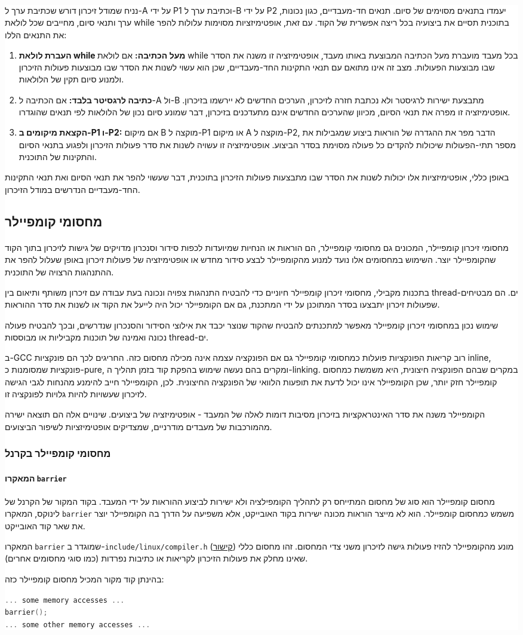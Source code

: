 נניח שמודל זיכרון דורש שכתיבת ערך ל-A על ידי P1 וכתיבת ערך ל-B על ידי P2 יעמדו בתנאים מסוימים של סיום. תנאים חד-מעבדיים, כגון נכונות, ערך ותנאי סיום, מחייבים שכל לולאת while בתוכנית תסיים את ביצועיה בכל ריצה אפשרית של הקוד. עם זאת, אופטימיזציות מסוימות עלולות להפר את התנאים הללו:

1. **העברת לולאת while מעל הכתיבה:** אם לולאת while בכל מעבד מועברת מעל הכתיבה המבוצעת באותו מעבד, אופטימיזציה זו משנה את הסדר שבו מבוצעות הפעולות. מצב זה אינו מתואם עם תנאי התקינות החד-מעבדיים, שכן הוא עשוי לשנות את הסדר שבו מבוצעות פעולות הזיכרון ולמנוע סיום תקין של הלולאות.

2. **כתיבה לרגסיטר בלבד:** אם הכתיבה ל-A ול-B מתבצעת ישירות לרגיסטר ולא נכתבת חזרה לזיכרון, הערכים החדשים לא יירשמו בזיכרון. אופטימיזציה זו מפרה את תנאי הסיום, מכיוון שהערכים החדשים אינם מתעדכנים בזיכרון, דבר שמונע סיום נכון של הלולאות לפי תנאים שהוגדרו.

3. **הקצאת מיקומים ב-P1 ו-P2:** אם מיקום B מוקצה ל-P1 או מיקום A מוקצה ל-P2, הדבר מפר את ההגדרה של הוראות ביצוע שמגבילות את מספר תתי-הפעולות שיכולות להקדים כל פעולה מסוימת בסדר הביצוע. אופטימיזציה זו עשויה לשנות את סדר פעולות הזיכרון ולפגוע בתנאי הסיום והתקינות של התוכנית.

באופן כללי, אופטימיזציות אלו יכולות לשנות את הסדר שבו מתבצעות פעולות הזיכרון בתוכנית, דבר שעשוי להפר את תנאי הסיום ואת תנאי התקינות החד-מעבדיים הנדרשים במודל הזיכרון.

## מחסומי קומפיילר

מחסומי זיכרון קומפיילר, המכונים גם מחסומי קומפיילר, הם הוראות או הנחיות שמיועדות לכפות סידור וסנכרון מדויקים של גישות לזיכרון בתוך הקוד שהקומפיילר יוצר. השימוש במחסומים אלו נועד למנוע מהקומפיילר לבצע סידור מחדש או אופטימיזציה של פעולות זיכרון באופן שעלול להפר את ההתנהגות הרצויה של התוכנית.

בתכנות מקבילי, מחסומי זיכרון קומפיילר חיוניים כדי להבטיח התנהגות צפויה ונכונה בעת עבודה עם זיכרון משותף ותיאום בין thread-ים. הם מבטיחים שפעולות זיכרון יתבצעו בסדר המתוכנן על ידי המתכנת, גם אם הקומפיילר יכול היה לייעל את הקוד או לשנות את סדר ההוראות.

שימוש נכון במחסומי זיכרון קומפיילר מאפשר למתכנתים להבטיח שהקוד שנוצר יכבד את אילוצי הסידור והסנכרון שנדרשים, ובכך להבטיח פעולה נכונה ואמינה של תוכנות מקביליות או מבוססות thread-ים.

ב-GCC רוב קריאות הפונקציות פועלות כמחסומי קומפיילר גם אם הפונקציה עצמה אינה מכילה מחסום כזה. החריגים לכך הם פונקציות inline, פונקציות שמסומנות כ-pure, ומקרים בהם נעשה שימוש בהפקת קוד בזמן תהליך ה-linking. במקרים שבהם הפונקציה חיצונית, היא משמשת כמחסום קומפיילר חזק יותר, שכן הקומפיילר אינו יכול לדעת את תופעות הלוואי של הפונקציה החיצונית. לכן, הקומפיילר חייב להימנע מהנחות לגבי הגישה לזיכרון שעשויות להיות גלויות לפונקציה זו.

הקומפיילר משנה את סדר האינטראקציות בזיכרון מסיבות דומות לאלה של המעבד - אופטימיזציה של ביצועים. שינויים אלה הם תוצאה ישירה מהמורכבות של מעבדים מודרניים, שמצדיקים אופטימיזציות לשיפור הביצועים.

### מחסומי קומפיילר בקרנל
#### המאקרו `barrier`

מחסום קומפיילר הוא סוג של מחסום המתייחס רק לתהליך הקומפילציה ולא ישירות לביצוע ההוראות על ידי המעבד. בקוד המקור של הקרנל של לינוקס, המאקרו `barrier` משמש כמחסום קומפיילר. הוא לא מייצר הוראות מכונה ישירות בקוד האובייקט, אלא משפיעה על הדרך בה הקומפיילר יוצר את שאר קוד האובייקט.

המאקרו `barrier` שמוגדר ב-`include/linux/compiler.h` ([קישור](https://elixir.bootlin.com/linux/v6.4.11/source/include/linux/compiler.h#L85)) מונע מהקומפיילר להזיז פעולות גישה לזיכרון משני צדי המחסום. זהו מחסום כללי שאינו מחלק את פעולות הזיכרון לקריאות או כתיבות נפרדות (כמו סוגי מחסומים אחרים).

בהינתן קוד מקור המכיל מחסום קומפיילר כזה:

```c {linenos=inline}
... some memory accesses ...
barrier();
... some other memory accesses ...
```
